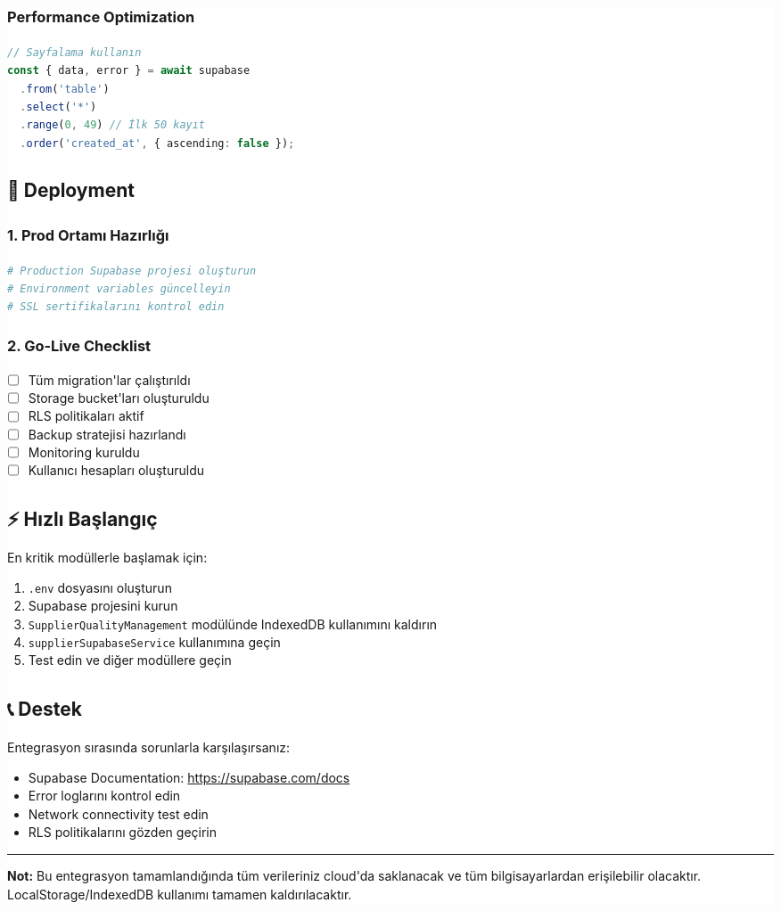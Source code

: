 ### Performance Optimization
```typescript
// Sayfalama kullanın
const { data, error } = await supabase
  .from('table')
  .select('*')
  .range(0, 49) // İlk 50 kayıt
  .order('created_at', { ascending: false });
```

## 🚀 Deployment

### 1. Prod Ortamı Hazırlığı
```bash
# Production Supabase projesi oluşturun
# Environment variables güncelleyin
# SSL sertifikalarını kontrol edin
```

### 2. Go-Live Checklist
- [ ] Tüm migration'lar çalıştırıldı
- [ ] Storage bucket'ları oluşturuldu
- [ ] RLS politikaları aktif
- [ ] Backup stratejisi hazırlandı
- [ ] Monitoring kuruldu
- [ ] Kullanıcı hesapları oluşturuldu

## ⚡ Hızlı Başlangıç

En kritik modüllerle başlamak için:

1. `.env` dosyasını oluşturun
2. Supabase projesini kurun
3. `SupplierQualityManagement` modülünde IndexedDB kullanımını kaldırın
4. `supplierSupabaseService` kullanımına geçin
5. Test edin ve diğer modüllere geçin

## 📞 Destek

Entegrasyon sırasında sorunlarla karşılaşırsanız:
- Supabase Documentation: https://supabase.com/docs
- Error loglarını kontrol edin
- Network connectivity test edin
- RLS politikalarını gözden geçirin

---

**Not:** Bu entegrasyon tamamlandığında tüm verileriniz cloud'da saklanacak ve tüm bilgisayarlardan erişilebilir olacaktır. LocalStorage/IndexedDB kullanımı tamamen kaldırılacaktır.
